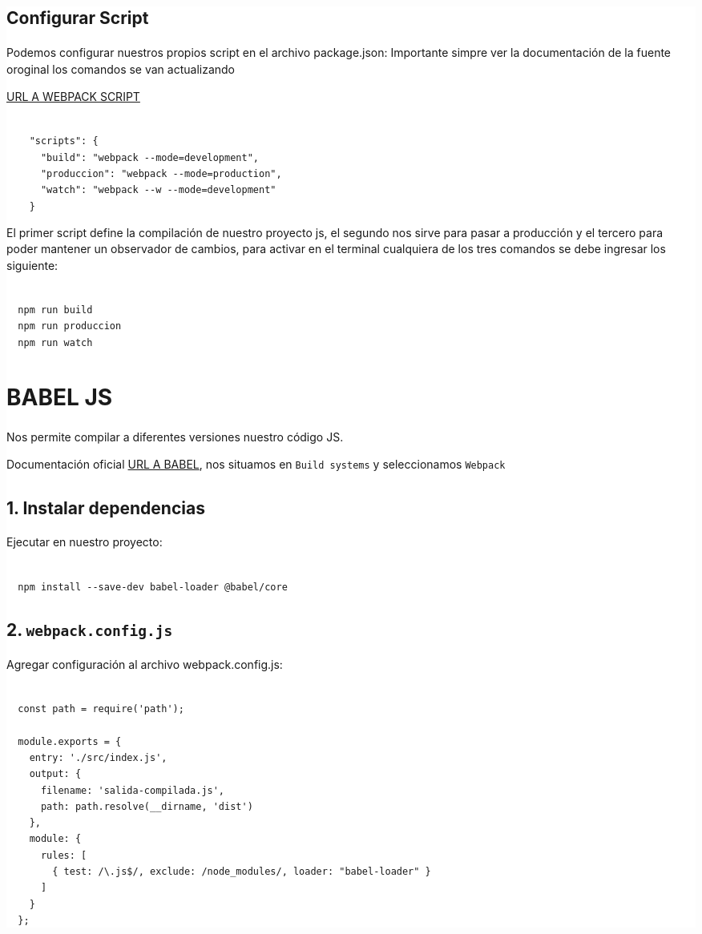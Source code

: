 ## Configurar Script
Podemos configurar nuestros propios script en el archivo package.json:
Importante simpre ver la documentación de la fuente oroginal los comandos se van actualizando

[URL A WEBPACK SCRIPT](https://webpack.js.org/guides/getting-started/#basic-setup)

~~~

    "scripts": {
      "build": "webpack --mode=development",
      "produccion": "webpack --mode=production",
      "watch": "webpack --w --mode=development"
    }

~~~

El primer script define la compilación de nuestro proyecto js, el segundo nos sirve para pasar a producción y el tercero para poder mantener un observador de cambios, para activar en el terminal cualquiera de los tres comandos se debe ingresar los siguiente:

~~~

  npm run build
  npm run produccion
  npm run watch

~~~

# BABEL JS
Nos permite compilar a diferentes versiones nuestro código JS.

Documentación oficial
[URL A BABEL](https://babeljs.io/setup#installation), nos situamos en `Build systems` y seleccionamos `Webpack`

## 1. Instalar dependencias
Ejecutar en nuestro proyecto:

~~~

  npm install --save-dev babel-loader @babel/core

~~~

## 2. `webpack.config.js`
Agregar configuración al archivo webpack.config.js:

~~~
 
  const path = require('path');

  module.exports = {
    entry: './src/index.js',
    output: {
      filename: 'salida-compilada.js',
      path: path.resolve(__dirname, 'dist')
    },
    module: {
      rules: [
        { test: /\.js$/, exclude: /node_modules/, loader: "babel-loader" }
      ]
    }
  };

~~~